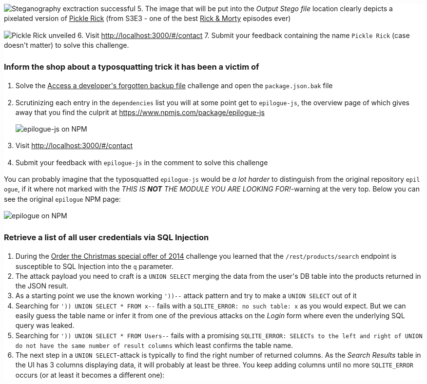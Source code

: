    ![Steganography exctraction successful](img/steganography_openstego-success.png)
5. The image that will be put into the _Output Stego file_ location
   clearly depicts a pixelated version of
   [Pickle Rick](https://en.wikipedia.org/wiki/Pickle_Rick) (from S3E3 -
   one of the best
   [Rick & Morty](https://en.wikipedia.org/wiki/Rick_and_Morty) episodes
   ever)

   ![Pickle Rick unveiled](img/steganography_pickle-rick.png)
6. Visit <http://localhost:3000/#/contact>
7. Submit your feedback containing the name `Pickle Rick` (case doesn't
   matter) to solve this challenge.

### Inform the shop about a typosquatting trick it has been a victim of

1. Solve the
   [Access a developer's forgotten backup file](#access-a-developers-forgotten-backup-file)
   challenge and open the `package.json.bak` file
2. Scrutinizing each entry in the `dependencies` list you will at some
   point get to `epilogue-js`, the overview page of which gives away
   that you find the culprit at
   https://www.npmjs.com/package/epilogue-js

   ![epilogue-js on NPM](img/npm_epilogue-js.png)
3. Visit <http://localhost:3000/#/contact>
4. Submit your feedback with `epilogue-js` in the comment to solve this
   challenge

You can probably imagine that the typosquatted `epilogue-js` would be _a
lot harder_ to distinguish from the original repository `epilogue`, if
it where not marked with the _THIS IS **NOT** THE MODULE YOU ARE LOOKING
FOR!_-warning at the very top. Below you can see the original `epilogue`
NPM page:

![epilogue on NPM](img/npm_epilogue.png)

### Retrieve a list of all user credentials via SQL Injection

1. During the
   [Order the Christmas special offer of 2014](#order-the-christmas-special-offer-of-2014)
   challenge you learned that the `/rest/products/search` endpoint is
   susceptible to SQL Injection into the `q` parameter.
2. The attack payload you need to craft is a `UNION SELECT` merging the
   data from the user's DB table into the products returned in the JSON
   result.
3. As a starting point we use the known working `'))--` attack pattern
   and try to make a `UNION SELECT` out of it
4. Searching for `')) UNION SELECT * FROM x--` fails with a
   `SQLITE_ERROR: no such table: x` as you would expect. But we can
   easily guess the table name or infer it from one of the previous
   attacks on the _Login_ form where even the underlying SQL query was
   leaked.
5. Searching for `')) UNION SELECT * FROM Users--` fails with a
   promising `SQLITE_ERROR: SELECTs to the left and right of UNION do
   not have the same number of result columns` which least confirms the
   table name.
6. The next step in a `UNION SELECT`-attack is typically to find the
   right number of returned columns. As the _Search Results_ table in
   the UI has 3 columns displaying data, it will probably at least be
   three. You keep adding columns until no more `SQLITE_ERROR` occurs
   (or at least it becomes a different one):
